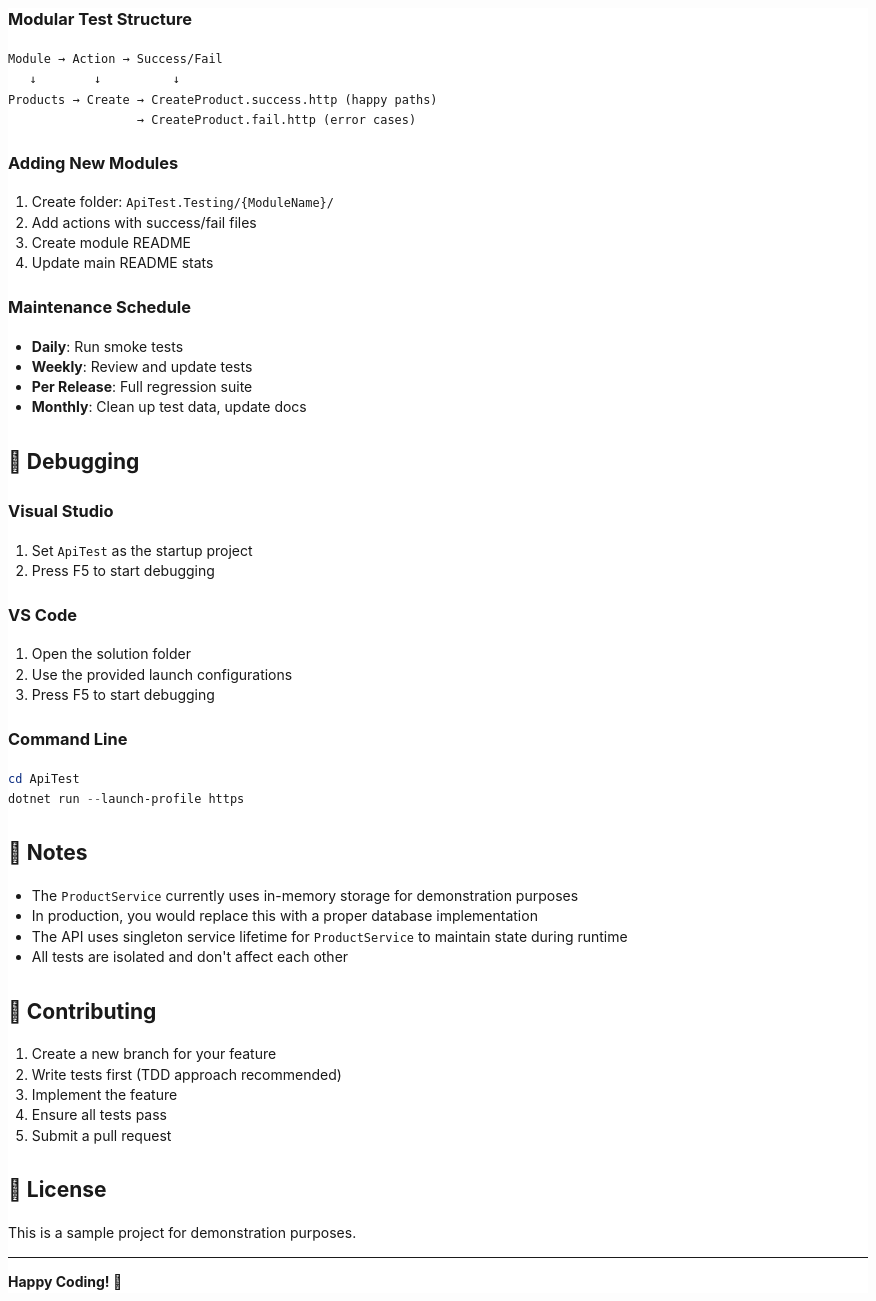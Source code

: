 ### Modular Test Structure
```
Module → Action → Success/Fail
   ↓        ↓          ↓
Products → Create → CreateProduct.success.http (happy paths)
                  → CreateProduct.fail.http (error cases)
```

### Adding New Modules
1. Create folder: `ApiTest.Testing/{ModuleName}/`
2. Add actions with success/fail files
3. Create module README
4. Update main README stats

### Maintenance Schedule
- **Daily**: Run smoke tests
- **Weekly**: Review and update tests
- **Per Release**: Full regression suite
- **Monthly**: Clean up test data, update docs

## 🐛 Debugging

### Visual Studio
1. Set `ApiTest` as the startup project
2. Press F5 to start debugging

### VS Code
1. Open the solution folder
2. Use the provided launch configurations
3. Press F5 to start debugging

### Command Line
```powershell
cd ApiTest
dotnet run --launch-profile https
```

## 📝 Notes

- The `ProductService` currently uses in-memory storage for demonstration purposes
- In production, you would replace this with a proper database implementation
- The API uses singleton service lifetime for `ProductService` to maintain state during runtime
- All tests are isolated and don't affect each other

## 🤝 Contributing

1. Create a new branch for your feature
2. Write tests first (TDD approach recommended)
3. Implement the feature
4. Ensure all tests pass
5. Submit a pull request

## 📄 License

This is a sample project for demonstration purposes.

---

**Happy Coding! 🎉**

